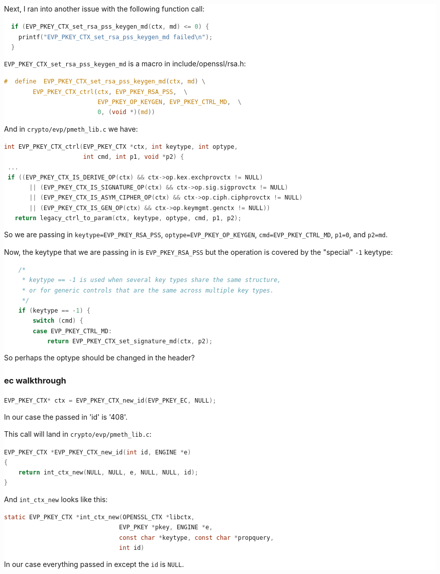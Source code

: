 Next, I ran into another issue with the following function call:
```c
  if (EVP_PKEY_CTX_set_rsa_pss_keygen_md(ctx, md) <= 0) {
    printf("EVP_PKEY_CTX_set_rsa_pss_keygen_md failed\n");
  }
```
`EVP_PKEY_CTX_set_rsa_pss_keygen_md` is a macro in include/openssl/rsa.h:
```c
#  define  EVP_PKEY_CTX_set_rsa_pss_keygen_md(ctx, md) \
        EVP_PKEY_CTX_ctrl(ctx, EVP_PKEY_RSA_PSS,  \
                          EVP_PKEY_OP_KEYGEN, EVP_PKEY_CTRL_MD,  \
                          0, (void *)(md))
```
And in `crypto/evp/pmeth_lib.c` we have:
```c
int EVP_PKEY_CTX_ctrl(EVP_PKEY_CTX *ctx, int keytype, int optype,
                      int cmd, int p1, void *p2) {
 ...
 if ((EVP_PKEY_CTX_IS_DERIVE_OP(ctx) && ctx->op.kex.exchprovctx != NULL)
       || (EVP_PKEY_CTX_IS_SIGNATURE_OP(ctx) && ctx->op.sig.sigprovctx != NULL)
       || (EVP_PKEY_CTX_IS_ASYM_CIPHER_OP(ctx) && ctx->op.ciph.ciphprovctx != NULL)
       || (EVP_PKEY_CTX_IS_GEN_OP(ctx) && ctx->op.keymgmt.genctx != NULL))
   return legacy_ctrl_to_param(ctx, keytype, optype, cmd, p1, p2);
```
So we are passing in `keytype=EVP_PKEY_RSA_PSS`, `optype=EVP_PKEY_OP_KEYGEN`,
`cmd=EVP_PKEY_CTRL_MD`, `p1=0`, and `p2=md`.

Now, the keytype that we are passing in is `EVP_PKEY_RSA_PSS` but the operation
is covered by the "special" `-1` keytype:
```c
    /*
     * keytype == -1 is used when several key types share the same structure,
     * or for generic controls that are the same across multiple key types.
     */
    if (keytype == -1) {
        switch (cmd) {
        case EVP_PKEY_CTRL_MD:
            return EVP_PKEY_CTX_set_signature_md(ctx, p2);
```
So perhaps the optype should be changed in the header?

### ec walkthrough
```c
EVP_PKEY_CTX* ctx = EVP_PKEY_CTX_new_id(EVP_PKEY_EC, NULL);
```
In our case the passed in 'id' is '408'.

This call will land in `crypto/evp/pmeth_lib.c`:
```c
EVP_PKEY_CTX *EVP_PKEY_CTX_new_id(int id, ENGINE *e)
{
    return int_ctx_new(NULL, NULL, e, NULL, NULL, id);
}
```
And `int_ctx_new` looks like this:
```c
static EVP_PKEY_CTX *int_ctx_new(OPENSSL_CTX *libctx,
                                EVP_PKEY *pkey, ENGINE *e,
                                const char *keytype, const char *propquery,
                                int id)
```
In our case everything passed in except the `id` is `NULL`.
